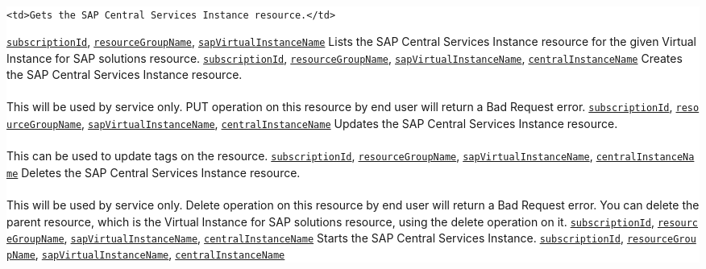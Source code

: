     <td>Gets the SAP Central Services Instance resource.</td>
</tr>
<tr>
    <td><a href="#list"><CopyableCode code="list" /></a></td>
    <td><CopyableCode code="select" /></td>
    <td><a href="#parameter-subscriptionId"><code>subscriptionId</code></a>, <a href="#parameter-resourceGroupName"><code>resourceGroupName</code></a>, <a href="#parameter-sapVirtualInstanceName"><code>sapVirtualInstanceName</code></a></td>
    <td></td>
    <td>Lists the SAP Central Services Instance resource for the given Virtual Instance for SAP solutions resource.</td>
</tr>
<tr>
    <td><a href="#create"><CopyableCode code="create" /></a></td>
    <td><CopyableCode code="insert" /></td>
    <td><a href="#parameter-subscriptionId"><code>subscriptionId</code></a>, <a href="#parameter-resourceGroupName"><code>resourceGroupName</code></a>, <a href="#parameter-sapVirtualInstanceName"><code>sapVirtualInstanceName</code></a>, <a href="#parameter-centralInstanceName"><code>centralInstanceName</code></a></td>
    <td></td>
    <td>Creates the SAP Central Services Instance resource. <br /><br />This will be used by service only. PUT operation on this resource by end user will return a Bad Request error.</td>
</tr>
<tr>
    <td><a href="#update"><CopyableCode code="update" /></a></td>
    <td><CopyableCode code="update" /></td>
    <td><a href="#parameter-subscriptionId"><code>subscriptionId</code></a>, <a href="#parameter-resourceGroupName"><code>resourceGroupName</code></a>, <a href="#parameter-sapVirtualInstanceName"><code>sapVirtualInstanceName</code></a>, <a href="#parameter-centralInstanceName"><code>centralInstanceName</code></a></td>
    <td></td>
    <td>Updates the SAP Central Services Instance resource. <br /><br />This can be used to update tags on the resource.</td>
</tr>
<tr>
    <td><a href="#delete"><CopyableCode code="delete" /></a></td>
    <td><CopyableCode code="delete" /></td>
    <td><a href="#parameter-subscriptionId"><code>subscriptionId</code></a>, <a href="#parameter-resourceGroupName"><code>resourceGroupName</code></a>, <a href="#parameter-sapVirtualInstanceName"><code>sapVirtualInstanceName</code></a>, <a href="#parameter-centralInstanceName"><code>centralInstanceName</code></a></td>
    <td></td>
    <td>Deletes the SAP Central Services Instance resource. <br /><br />This will be used by service only. Delete operation on this resource by end user will return a Bad Request error. You can delete the parent resource, which is the Virtual Instance for SAP solutions resource, using the delete operation on it.</td>
</tr>
<tr>
    <td><a href="#start_instance"><CopyableCode code="start_instance" /></a></td>
    <td><CopyableCode code="exec" /></td>
    <td><a href="#parameter-subscriptionId"><code>subscriptionId</code></a>, <a href="#parameter-resourceGroupName"><code>resourceGroupName</code></a>, <a href="#parameter-sapVirtualInstanceName"><code>sapVirtualInstanceName</code></a>, <a href="#parameter-centralInstanceName"><code>centralInstanceName</code></a></td>
    <td></td>
    <td>Starts the SAP Central Services Instance.</td>
</tr>
<tr>
    <td><a href="#stop_instance"><CopyableCode code="stop_instance" /></a></td>
    <td><CopyableCode code="exec" /></td>
    <td><a href="#parameter-subscriptionId"><code>subscriptionId</code></a>, <a href="#parameter-resourceGroupName"><code>resourceGroupName</code></a>, <a href="#parameter-sapVirtualInstanceName"><code>sapVirtualInstanceName</code></a>, <a href="#parameter-centralInstanceName"><code>centralInstanceName</code></a></td>